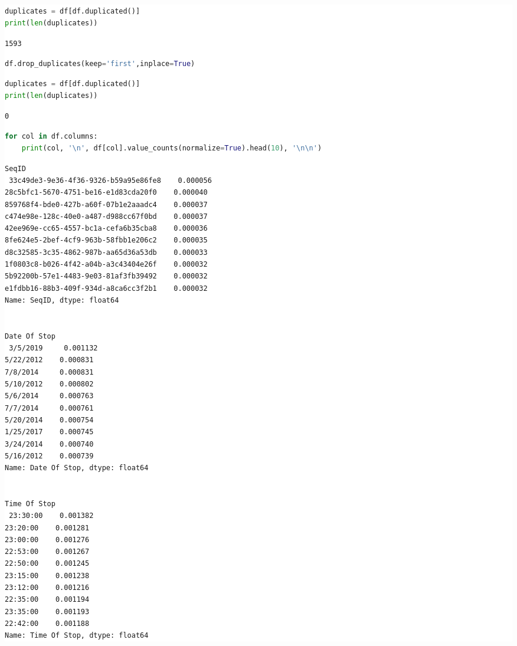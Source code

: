 


```python
duplicates = df[df.duplicated()]
print(len(duplicates))
```

    1593
    


```python
df.drop_duplicates(keep='first',inplace=True) 
```


```python
duplicates = df[df.duplicated()]
print(len(duplicates))
```

    0
    


```python
for col in df.columns:
    print(col, '\n', df[col].value_counts(normalize=True).head(10), '\n\n')
```

    SeqID 
     33c49de3-9e36-4f36-9326-b59a95e86fe8    0.000056
    28c5bfc1-5670-4751-be16-e1d83cda20f0    0.000040
    859768f4-bde0-427b-a60f-07b1e2aaadc4    0.000037
    c474e98e-128c-40e0-a487-d988cc67f0bd    0.000037
    42ee969e-cc65-4557-bc1a-cefa6b35cba8    0.000036
    8fe624e5-2bef-4cf9-963b-58fbb1e206c2    0.000035
    d8c32585-3c35-4862-987b-aa65d36a53db    0.000033
    1f0803c8-b026-4f42-a04b-a3c43404e26f    0.000032
    5b92200b-57e1-4483-9e03-81af3fb39492    0.000032
    e1fdbb16-88b3-409f-934d-a8ca6cc3f2b1    0.000032
    Name: SeqID, dtype: float64 
    
    
    Date Of Stop 
     3/5/2019     0.001132
    5/22/2012    0.000831
    7/8/2014     0.000831
    5/10/2012    0.000802
    5/6/2014     0.000763
    7/7/2014     0.000761
    5/20/2014    0.000754
    1/25/2017    0.000745
    3/24/2014    0.000740
    5/16/2012    0.000739
    Name: Date Of Stop, dtype: float64 
    
    
    Time Of Stop 
     23:30:00    0.001382
    23:20:00    0.001281
    23:00:00    0.001276
    22:53:00    0.001267
    22:50:00    0.001245
    23:15:00    0.001238
    23:12:00    0.001216
    22:35:00    0.001194
    23:35:00    0.001193
    22:42:00    0.001188
    Name: Time Of Stop, dtype: float64 
    